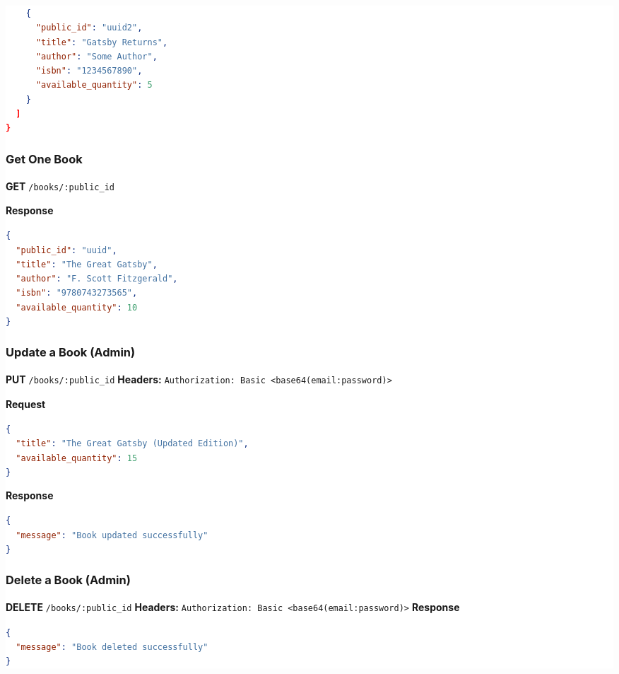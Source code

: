 ```json
    {
      "public_id": "uuid2",
      "title": "Gatsby Returns",
      "author": "Some Author",
      "isbn": "1234567890",
      "available_quantity": 5
    }
  ]
}
```

### Get One Book
**GET** `/books/:public_id`

**Response**
```json
{
  "public_id": "uuid",
  "title": "The Great Gatsby",
  "author": "F. Scott Fitzgerald",
  "isbn": "9780743273565",
  "available_quantity": 10
}
```

### Update a Book (Admin)
**PUT** `/books/:public_id`
**Headers:** `Authorization: Basic <base64(email:password)>`

**Request**
```json
{
  "title": "The Great Gatsby (Updated Edition)",
  "available_quantity": 15
}
```

**Response**
```json
{
  "message": "Book updated successfully"
}
```

### Delete a Book (Admin)
**DELETE** `/books/:public_id`
**Headers:** `Authorization: Basic <base64(email:password)>`
**Response**
```json
{
  "message": "Book deleted successfully"
}
```
